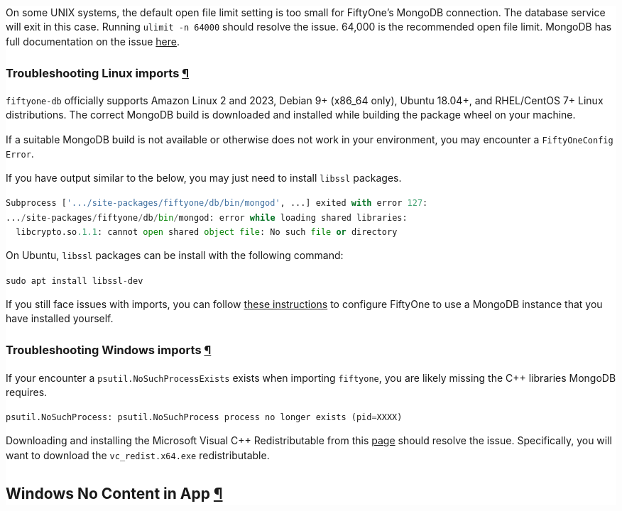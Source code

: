 On some UNIX systems, the default open file limit setting is too small for
FiftyOne’s MongoDB connection. The database service will exit in this case.
Running `ulimit -n 64000` should resolve the issue. 64,000 is the recommended
open file limit. MongoDB has full documentation on the issue
[here](https://docs.mongodb.com/manual/reference/ulimit/).

### Troubleshooting Linux imports [¶](\#troubleshooting-linux-imports "Permalink to this headline")

`fiftyone-db` officially supports Amazon Linux 2 and 2023, Debian 9+
(x86\_64 only), Ubuntu 18.04+, and RHEL/CentOS 7+ Linux distributions. The
correct MongoDB build is downloaded and installed while building the package
wheel on your machine.

If a suitable MongoDB build is not available or otherwise does not
work in your environment, you may encounter a `FiftyOneConfigError`.

If you have output similar to the below, you may just need to install
`libssl` packages.

```python
Subprocess ['.../site-packages/fiftyone/db/bin/mongod', ...] exited with error 127:
.../site-packages/fiftyone/db/bin/mongod: error while loading shared libraries:
  libcrypto.so.1.1: cannot open shared object file: No such file or directory

```

On Ubuntu, `libssl` packages can be install with the following command:

```python
sudo apt install libssl-dev
```

If you still face issues with imports, you can follow
[these instructions](../../fiftyone_concepts/config.md#configuring-mongodb-connection) to configure
FiftyOne to use a MongoDB instance that you have installed yourself.

### Troubleshooting Windows imports [¶](\#troubleshooting-windows-imports "Permalink to this headline")

If your encounter a `psutil.NoSuchProcessExists` exists when importing
`fiftyone`, you are likely missing the C++ libraries MongoDB requires.

```python
psutil.NoSuchProcess: psutil.NoSuchProcess process no longer exists (pid=XXXX)
```

Downloading and installing the Microsoft Visual C++ Redistributable from this
[page](https://support.microsoft.com/en-us/topic/the-latest-supported-visual-c-downloads-2647da03-1eea-4433-9aff-95f26a218cc0)
should resolve the issue. Specifically, you will want to download the
`vc_redist.x64.exe` redistributable.

## Windows No Content in App [¶](\#windows-no-content-in-app "Permalink to this headline")
